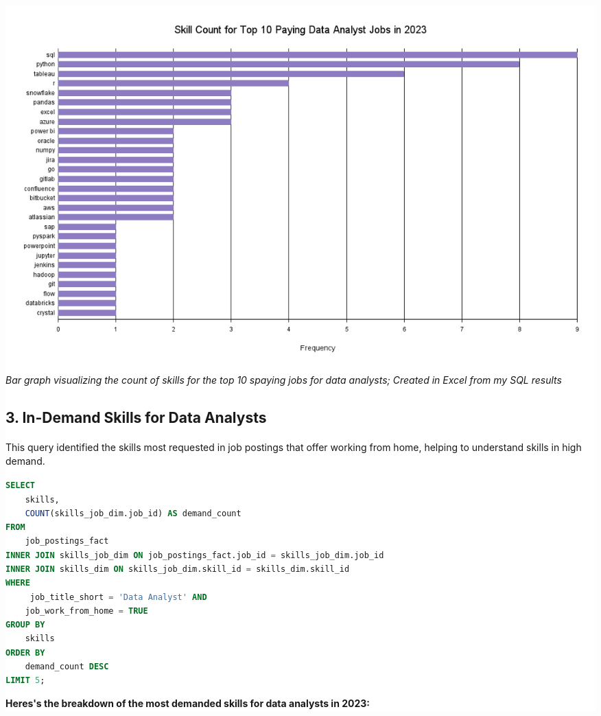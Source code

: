 ![Top Demanded Skills](assets\2_top_skills.png)
*Bar graph visualizing the count of skills for the top 10 spaying jobs for data analysts; Created in Excel from my SQL results*

## 3. In-Demand Skills for Data Analysts

This query identified the skills most requested in job postings that offer working from home, helping to understand skills in high demand.

```sql
SELECT
    skills,
    COUNT(skills_job_dim.job_id) AS demand_count
FROM
    job_postings_fact
INNER JOIN skills_job_dim ON job_postings_fact.job_id = skills_job_dim.job_id
INNER JOIN skills_dim ON skills_job_dim.skill_id = skills_dim.skill_id
WHERE
     job_title_short = 'Data Analyst' AND 
    job_work_from_home = TRUE
GROUP BY
    skills
ORDER BY
    demand_count DESC
LIMIT 5;
```
**Heres's the breakdown of the most demanded skills for data analysts in 2023:**
